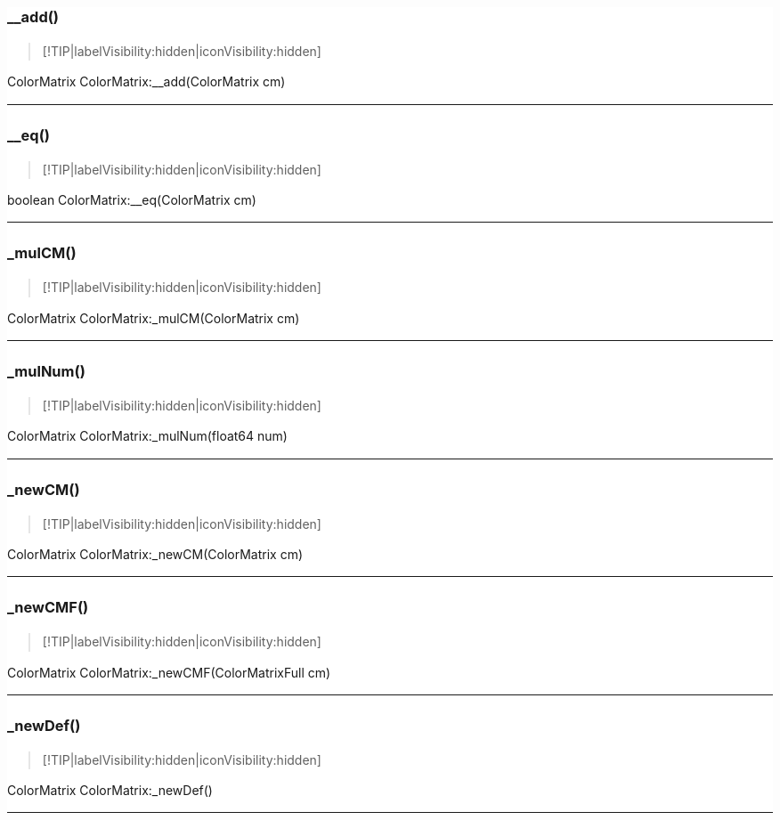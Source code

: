 ### __add()
> [!TIP|labelVisibility:hidden|iconVisibility:hidden]
> ```php
ColorMatrix ColorMatrix:__add(ColorMatrix cm)
> ```
>
___

### __eq()
> [!TIP|labelVisibility:hidden|iconVisibility:hidden]
> ```php
boolean ColorMatrix:__eq(ColorMatrix cm)
> ```
>
___

### _mulCM()
> [!TIP|labelVisibility:hidden|iconVisibility:hidden]
> ```php
ColorMatrix ColorMatrix:_mulCM(ColorMatrix cm)
> ```
>
___

### _mulNum()
> [!TIP|labelVisibility:hidden|iconVisibility:hidden]
> ```php
ColorMatrix ColorMatrix:_mulNum(float64 num)
> ```
>
___

### _newCM()
> [!TIP|labelVisibility:hidden|iconVisibility:hidden]
> ```php
ColorMatrix ColorMatrix:_newCM(ColorMatrix cm)
> ```
>
___

### _newCMF()
> [!TIP|labelVisibility:hidden|iconVisibility:hidden]
> ```php
ColorMatrix ColorMatrix:_newCMF(ColorMatrixFull cm)
> ```
>
___

### _newDef()
> [!TIP|labelVisibility:hidden|iconVisibility:hidden]
> ```php
ColorMatrix ColorMatrix:_newDef()
> ```
>
___

